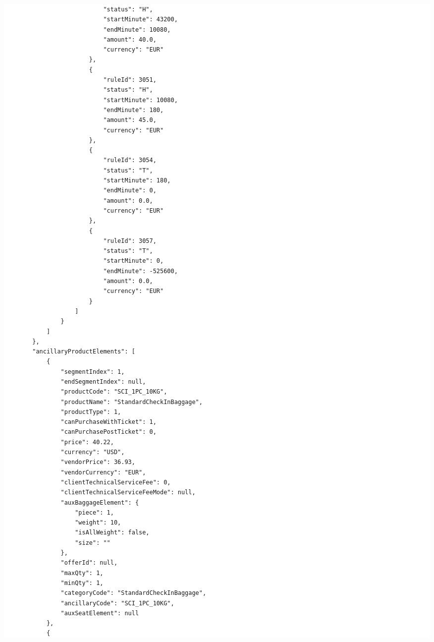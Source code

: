 ```
                            "status": "H",
                            "startMinute": 43200,
                            "endMinute": 10080,
                            "amount": 40.0,
                            "currency": "EUR"
                        },
                        {
                            "ruleId": 3051,
                            "status": "H",
                            "startMinute": 10080,
                            "endMinute": 180,
                            "amount": 45.0,
                            "currency": "EUR"
                        },
                        {
                            "ruleId": 3054,
                            "status": "T",
                            "startMinute": 180,
                            "endMinute": 0,
                            "amount": 0.0,
                            "currency": "EUR"
                        },
                        {
                            "ruleId": 3057,
                            "status": "T",
                            "startMinute": 0,
                            "endMinute": -525600,
                            "amount": 0.0,
                            "currency": "EUR"
                        }
                    ]
                }
            ]
        },
        "ancillaryProductElements": [
            {
                "segmentIndex": 1,
                "endSegmentIndex": null,
                "productCode": "SCI_1PC_10KG",
                "productName": "StandardCheckInBaggage",
                "productType": 1,
                "canPurchaseWithTicket": 1,
                "canPurchasePostTicket": 0,
                "price": 40.22,
                "currency": "USD",
                "vendorPrice": 36.93,
                "vendorCurrency": "EUR",
                "clientTechnicalServiceFee": 0,
                "clientTechnicalServiceFeeMode": null,
                "auxBaggageElement": {
                    "piece": 1,
                    "weight": 10,
                    "isAllWeight": false,
                    "size": ""
                },
                "offerId": null,
                "maxQty": 1,
                "minQty": 1,
                "categoryCode": "StandardCheckInBaggage",
                "ancillaryCode": "SCI_1PC_10KG",
                "auxSeatElement": null
            },
            {
```